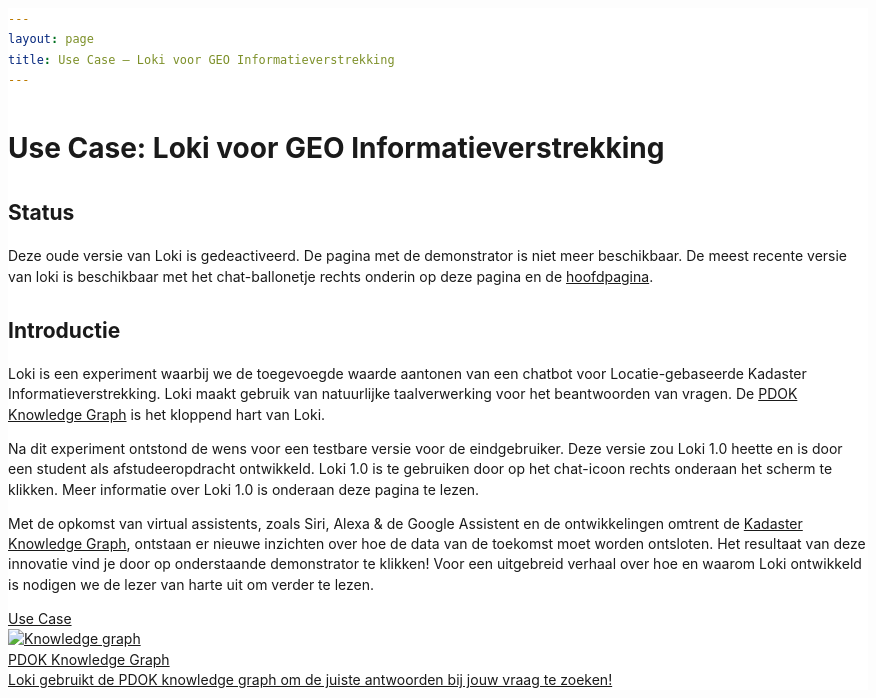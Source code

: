 ```yaml
---
layout: page
title: Use Case ― Loki voor GEO Informatieverstrekking
---
```

<script src="/demonstrators/loki-1.0/assets/js/iframeResizer.min.js"></script>
<iframe style=" z-index: 9999; position: fixed; right: 0; bottom: 0; height: 0px; width: 0px;" id="loki-chat"
  scrolling="no" frameborder="0" allowtransparency="true" src="/demonstrators/loki-1.0/index.html" title="loki"> 
</iframe>
<script>
  iFrameResize({ sizeHeight: true, sizeWidth: true, autoResize: false, checkOrigin: false,  heightCalculationMethod: 'grow' }, '#loki-chat')
</script>


# Use Case: Loki voor GEO Informatieverstrekking

## Status

Deze oude versie van Loki is gedeactiveerd. De pagina met de demonstrator is niet meer beschikbaar. De meest recente versie van loki is beschikbaar met het chat-ballonetje rechts onderin op deze pagina en de [hoofdpagina](/).

## Introductie

Loki is een experiment waarbij we de toegevoegde waarde aantonen van een chatbot voor Locatie-gebaseerde Kadaster Informatieverstrekking.  Loki maakt gebruik van natuurlijke taalverwerking voor het beantwoorden van vragen.  De [PDOK Knowledge Graph](/cases/pdok-knowledge-graph.html) is het kloppend hart van Loki. 

Na dit experiment ontstond de wens voor een testbare versie voor de eindgebruiker. Deze versie zou Loki 1.0 heette en is door een student als afstudeeropdracht ontwikkeld. Loki 1.0 is te gebruiken door op het chat-icoon rechts onderaan het scherm te klikken. Meer informatie over Loki 1.0 is onderaan deze pagina te lezen.

Met de opkomst van virtual assistents, zoals Siri, Alexa & de Google Assistent en de ontwikkelingen omtrent de [Kadaster Knowledge Graph](/cases/kadaster-knowledge-graph.html), ontstaan er nieuwe inzichten over hoe de data van de toekomst moet worden ontsloten.  Het resultaat van deze innovatie vind je door op onderstaande demonstrator te klikken! Voor een uitgebreid verhaal over hoe en waarom Loki ontwikkeld is nodigen we de lezer van harte uit om verder te lezen.

<div class="cards-wrapper">
  <a href="/cases/pdok-knowledge-graph.html">
    <div class="card">
      <div class="card-type">Use Case</div>
      <img class="card-image" src="/assets/images/pdok-kg-simplified.jpg" alt="Knowledge graph">
      <div class="card-title">PDOK Knowledge Graph</div>
      <div class="card-description">Loki gebruikt de PDOK knowledge graph om de juiste antwoorden bij jouw vraag te zoeken!</div>
    </div>
  </a>
</div>
